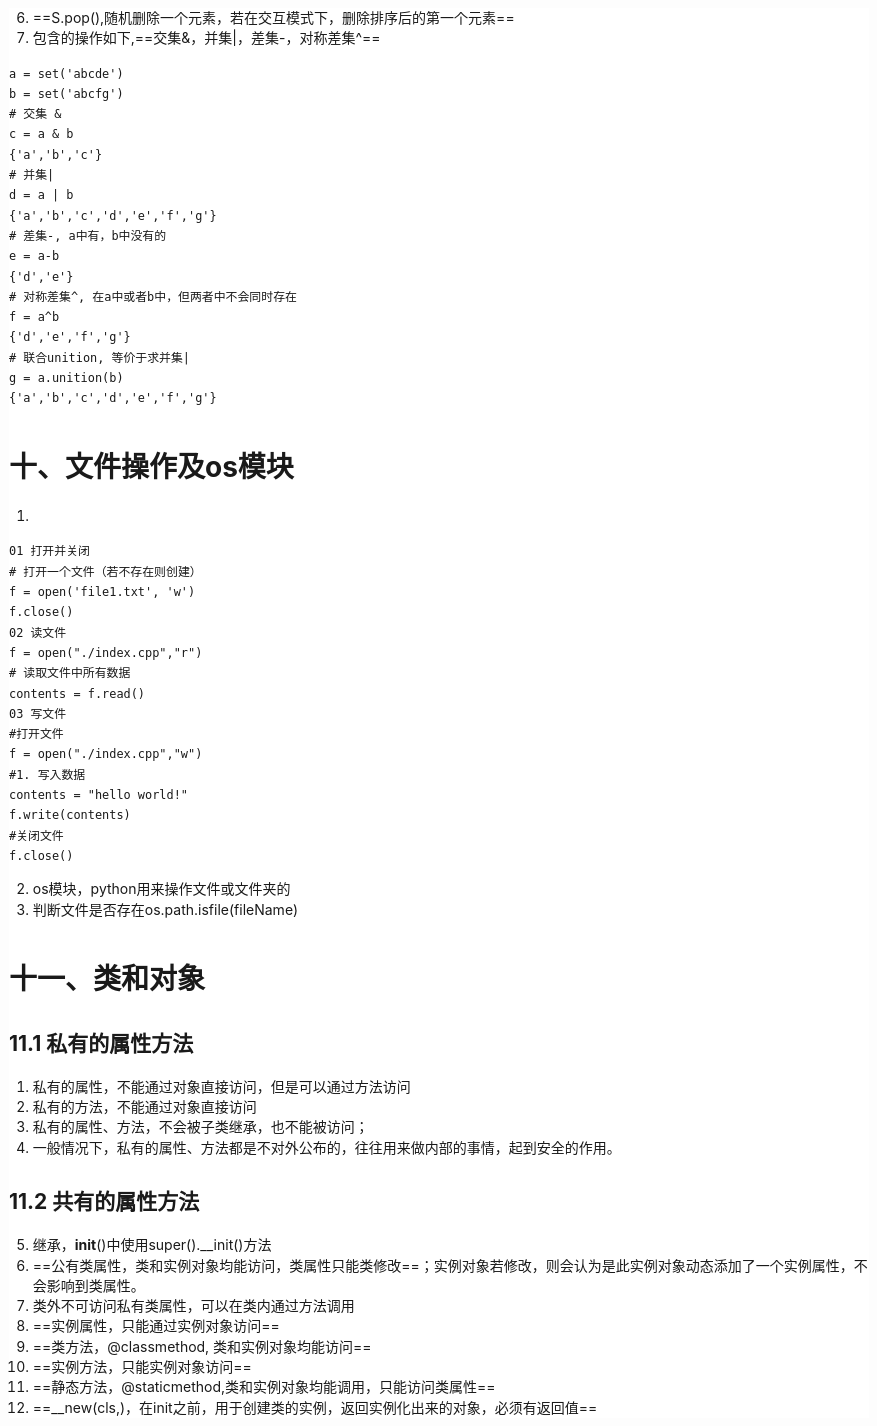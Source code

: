 6. ==S.pop(),随机删除一个元素，若在交互模式下，删除排序后的第一个元素==
6. 包含的操作如下,==交集&，并集|，差集-，对称差集^==

```
a = set('abcde')
b = set('abcfg')
# 交集 &
c = a & b
{'a','b','c'}
# 并集|
d = a | b
{'a','b','c','d','e','f','g'}
# 差集-, a中有，b中没有的
e = a-b
{'d','e'}
# 对称差集^, 在a中或者b中，但两者中不会同时存在
f = a^b
{'d','e','f','g'}
# 联合unition, 等价于求并集|
g = a.unition(b)
{'a','b','c','d','e','f','g'}
```
# 十、文件操作及os模块
1. 
```
01 打开并关闭
# 打开一个文件（若不存在则创建）
f = open('file1.txt', 'w')
f.close()
02 读文件
f = open("./index.cpp","r")
# 读取文件中所有数据
contents = f.read()
03 写文件
#打开文件
f = open("./index.cpp","w")
#1. 写入数据
contents = "hello world!"
f.write(contents)
#关闭文件
f.close()
```
2. os模块，python用来操作文件或文件夹的
3. 判断文件是否存在os.path.isfile(fileName)
# 十一、类和对象
## 11.1 私有的属性方法
1. 私有的属性，不能通过对象直接访问，但是可以通过方法访问
2. 私有的方法，不能通过对象直接访问
3. 私有的属性、方法，不会被子类继承，也不能被访问；
4. 一般情况下，私有的属性、方法都是不对外公布的，往往用来做内部的事情，起到安全的作用。
## 11.2 共有的属性方法
5. 继承，__init__()中使用super().__init()方法
5. ==公有类属性，类和实例对象均能访问，类属性只能类修改==；实例对象若修改，则会认为是此实例对象动态添加了一个实例属性，不会影响到类属性。
6. 类外不可访问私有类属性，可以在类内通过方法调用
6. ==实例属性，只能通过实例对象访问==
7. ==类方法，@classmethod, 类和实例对象均能访问==
8. ==实例方法，只能实例对象访问==
9. ==静态方法，@staticmethod,类和实例对象均能调用，只能访问类属性==
10. ==__new(cls,)，在init之前，用于创建类的实例，返回实例化出来的对象，必须有返回值==
```
```